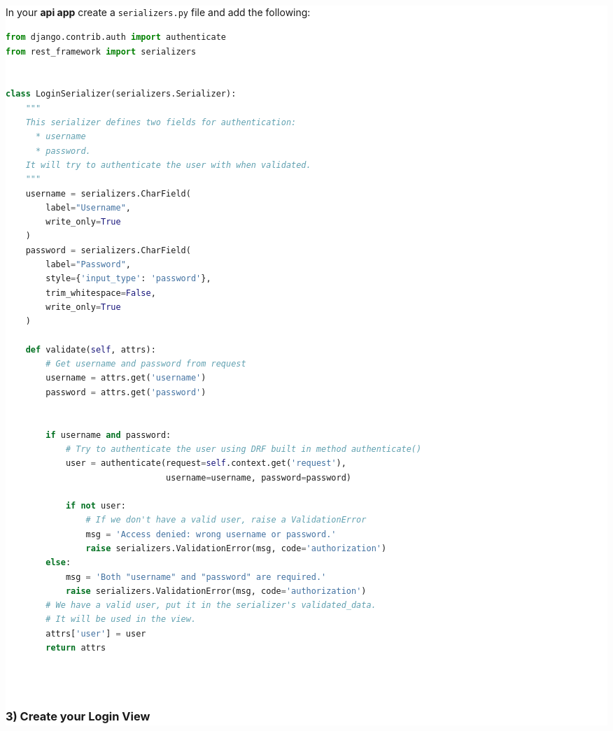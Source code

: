 In your **api app** create a `serializers.py` file and add the following:

```py
from django.contrib.auth import authenticate
from rest_framework import serializers


class LoginSerializer(serializers.Serializer):
    """
    This serializer defines two fields for authentication:
      * username
      * password.
    It will try to authenticate the user with when validated.
    """
    username = serializers.CharField(
        label="Username",
        write_only=True
    )
    password = serializers.CharField(
        label="Password",
        style={'input_type': 'password'},
        trim_whitespace=False,
        write_only=True
    )

    def validate(self, attrs):
        # Get username and password from request
        username = attrs.get('username')
        password = attrs.get('password')


        if username and password:
            # Try to authenticate the user using DRF built in method authenticate()
            user = authenticate(request=self.context.get('request'),
                                username=username, password=password)

            if not user:
                # If we don't have a valid user, raise a ValidationError
                msg = 'Access denied: wrong username or password.'
                raise serializers.ValidationError(msg, code='authorization')
        else:
            msg = 'Both "username" and "password" are required.'
            raise serializers.ValidationError(msg, code='authorization')
        # We have a valid user, put it in the serializer's validated_data.
        # It will be used in the view.
        attrs['user'] = user
        return attrs

```

<br><br>

### 3) Create your Login View
